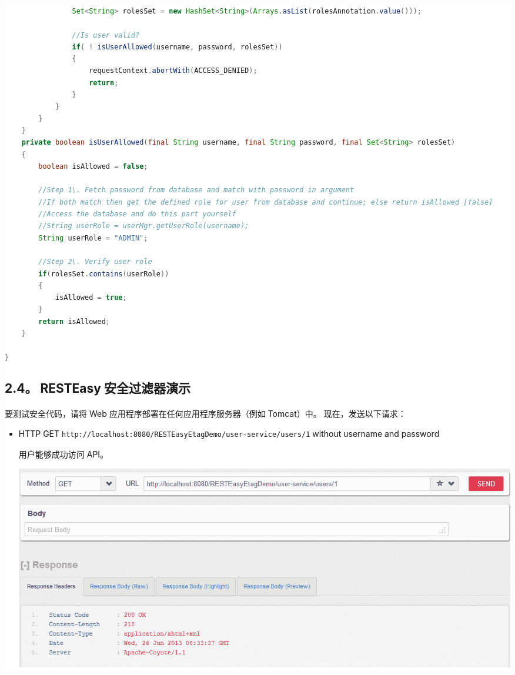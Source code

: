 ```java
				Set<String> rolesSet = new HashSet<String>(Arrays.asList(rolesAnnotation.value()));

				//Is user valid?
				if( ! isUserAllowed(username, password, rolesSet))
				{
					requestContext.abortWith(ACCESS_DENIED);
					return;
				}
			}
		}
	}
	private boolean isUserAllowed(final String username, final String password,	final Set<String> rolesSet) 
	{
		boolean isAllowed = false;

		//Step 1\. Fetch password from database and match with password in argument
		//If both match then get the defined role for user from database and continue; else return isAllowed [false]
		//Access the database and do this part yourself
		//String userRole = userMgr.getUserRole(username);
		String userRole = "ADMIN";

		//Step 2\. Verify user role
		if(rolesSet.contains(userRole))
		{
			isAllowed = true;
		}
		return isAllowed;
	}

}

```

## 2.4。 RESTEasy 安全过滤器演示

要测试安全代码，请将 Web 应用程序部署在任何应用程序服务器（例如 Tomcat）中。 现在，发送以下请求：

*   HTTP GET `http://localhost:8080/RESTEasyEtagDemo/user-service/users/1` without username and password

    用户能够成功访问 API。

    ![resteasy authorization test get api](img/280efeda9c7b8e23f17433ae55b01ce2.png)
